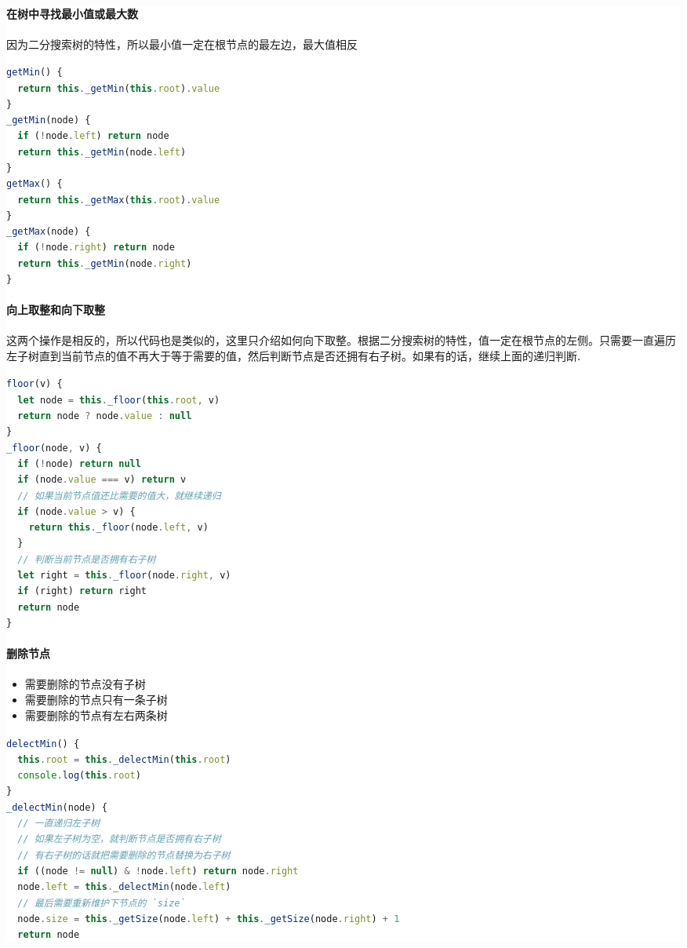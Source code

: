 #### 在树中寻找最小值或最大数

因为二分搜索树的特性，所以最小值一定在根节点的最左边，最大值相反

```js
getMin() {
  return this._getMin(this.root).value
}
_getMin(node) {
  if (!node.left) return node
  return this._getMin(node.left)
}
getMax() {
  return this._getMax(this.root).value
}
_getMax(node) {
  if (!node.right) return node
  return this._getMin(node.right)
}
```

#### 向上取整和向下取整

这两个操作是相反的，所以代码也是类似的，这里只介绍如何向下取整。根据二分搜索树的特性，值一定在根节点的左侧。只需要一直遍历左子树直到当前节点的值不再大于等于需要的值，然后判断节点是否还拥有右子树。如果有的话，继续上面的递归判断.

```js
floor(v) {
  let node = this._floor(this.root, v)
  return node ? node.value : null
}
_floor(node, v) {
  if (!node) return null
  if (node.value === v) return v
  // 如果当前节点值还比需要的值大，就继续递归
  if (node.value > v) {
    return this._floor(node.left, v)
  }
  // 判断当前节点是否拥有右子树
  let right = this._floor(node.right, v)
  if (right) return right
  return node
}
```

#### 删除节点

* 需要删除的节点没有子树
* 需要删除的节点只有一条子树
* 需要删除的节点有左右两条树

```js
delectMin() {
  this.root = this._delectMin(this.root)
  console.log(this.root)
}
_delectMin(node) {
  // 一直递归左子树
  // 如果左子树为空，就判断节点是否拥有右子树
  // 有右子树的话就把需要删除的节点替换为右子树
  if ((node != null) & !node.left) return node.right
  node.left = this._delectMin(node.left)
  // 最后需要重新维护下节点的 `size`
  node.size = this._getSize(node.left) + this._getSize(node.right) + 1
  return node
```
